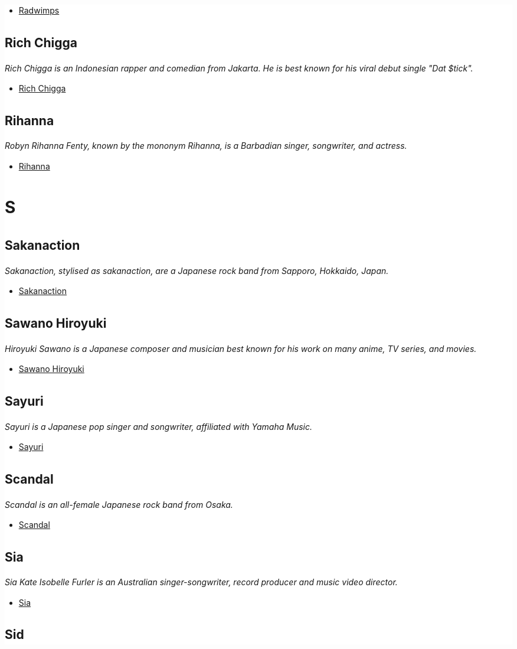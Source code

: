 * [Radwimps](http://radwimps.jp/)

## Rich Chigga

*Rich Chigga is an Indonesian rapper and comedian from Jakarta. He is best known for his viral debut single "Dat $tick".*

* [Rich Chigga](https://soundcloud.com/richbrian)

## Rihanna

*Robyn Rihanna Fenty, known by the mononym Rihanna, is a Barbadian singer, songwriter, and actress.*

* [Rihanna](http://www.rihannanow.com/)

# S

## Sakanaction

*Sakanaction, stylised as sakanaction, are a Japanese rock band from Sapporo, Hokkaido, Japan.*

* [Sakanaction](http://sakanaction.jp/)

## Sawano Hiroyuki

*Hiroyuki Sawano is a Japanese composer and musician best known for his work on many anime, TV series, and movies.*

* [Sawano Hiroyuki](http://www.sawanohiroyuki.com/)

## Sayuri

*Sayuri is a Japanese pop singer and songwriter, affiliated with Yamaha Music.*

* [Sayuri](http://www.sayuri-web.com/)

## Scandal

*Scandal is an all-female Japanese rock band from Osaka.*

* [Scandal](http://www.scandal-4.com/)

## Sia

*Sia Kate Isobelle Furler is an Australian singer-songwriter, record producer and music video director.*

* [Sia](http://www.siamusic.net/)

## Sid

